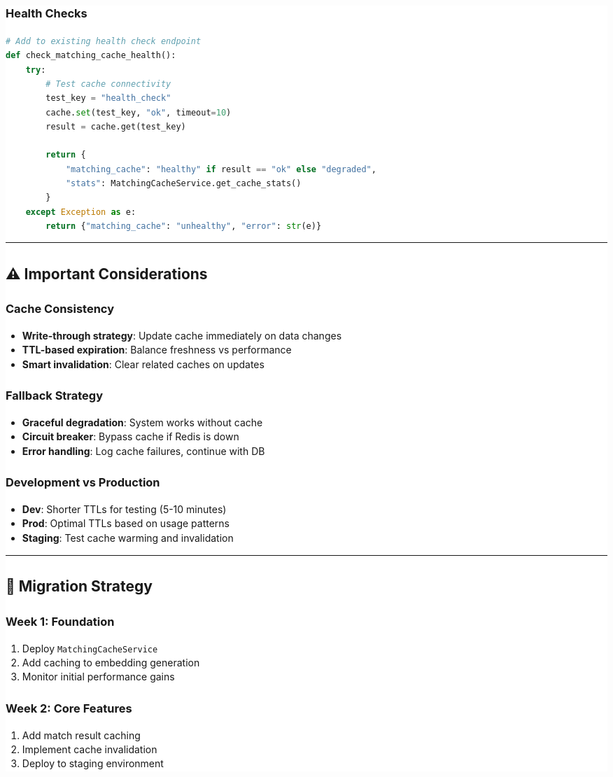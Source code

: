 ### **Health Checks**
```python
# Add to existing health check endpoint
def check_matching_cache_health():
    try:
        # Test cache connectivity
        test_key = "health_check"
        cache.set(test_key, "ok", timeout=10)
        result = cache.get(test_key)

        return {
            "matching_cache": "healthy" if result == "ok" else "degraded",
            "stats": MatchingCacheService.get_cache_stats()
        }
    except Exception as e:
        return {"matching_cache": "unhealthy", "error": str(e)}
```

---

## ⚠️ **Important Considerations**

### **Cache Consistency**
- **Write-through strategy**: Update cache immediately on data changes
- **TTL-based expiration**: Balance freshness vs performance
- **Smart invalidation**: Clear related caches on updates

### **Fallback Strategy**
- **Graceful degradation**: System works without cache
- **Circuit breaker**: Bypass cache if Redis is down
- **Error handling**: Log cache failures, continue with DB

### **Development vs Production**
- **Dev**: Shorter TTLs for testing (5-10 minutes)
- **Prod**: Optimal TTLs based on usage patterns
- **Staging**: Test cache warming and invalidation

---

## 🚀 **Migration Strategy**

### **Week 1: Foundation**
1. Deploy `MatchingCacheService`
2. Add caching to embedding generation
3. Monitor initial performance gains

### **Week 2: Core Features**
1. Add match result caching
2. Implement cache invalidation
3. Deploy to staging environment
